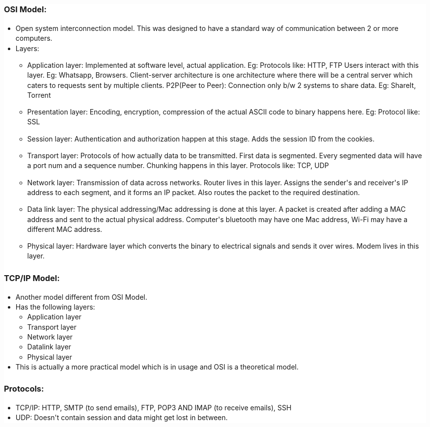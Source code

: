 
### OSI Model:
- Open system interconnection model. This was designed to have a standard way of communication between 2 or more 
    computers.
- Layers: 
  - Application layer: Implemented at software level, actual application. Eg: Protocols like: HTTP, FTP
        Users interact with this layer. Eg: Whatsapp, Browsers. 
        Client-server architecture is one architecture where there will be a central server which caters to requests
        sent by multiple clients.
        P2P(Peer to Peer): Connection only b/w 2 systems to share data. Eg: ShareIt, Torrent

  - Presentation layer: Encoding, encryption, compression of the actual ASCII code to binary happens here. 
        Eg: Protocol like: SSL
  
  - Session layer: Authentication and authorization happen at this stage. Adds the session ID from the cookies.
  
  - Transport layer: Protocols of how actually data to be transmitted. First data is segmented. Every segmented data 
        will have a port num and a sequence number. Chunking happens in this layer. Protocols like: TCP, UDP
  
  - Network layer: Transmission of data across networks. Router lives in this layer. Assigns the sender's and receiver's
        IP address to each segment, and it forms an IP packet. Also routes the packet to the required destination.
  
  - Data link layer: The physical addressing/Mac addressing is done at this layer. A packet is created after adding a 
        MAC address and sent to the actual physical address. Computer's bluetooth may have one Mac address, Wi-Fi may 
        have a different MAC address.
  
  - Physical layer: Hardware layer which converts the binary to electrical signals and sends it over wires. Modem lives
        in this layer.


### TCP/IP Model:
- Another model different from OSI Model.
- Has the following layers:
  - Application layer
  - Transport layer
  - Network layer
  - Datalink layer
  - Physical layer
- This is actually a more practical model which is in usage and OSI is a theoretical model.


### Protocols:
- TCP/IP: HTTP, SMTP (to send emails), FTP, POP3 AND IMAP (to receive emails), SSH
- UDP: Doesn't contain session and data might get lost in between.
